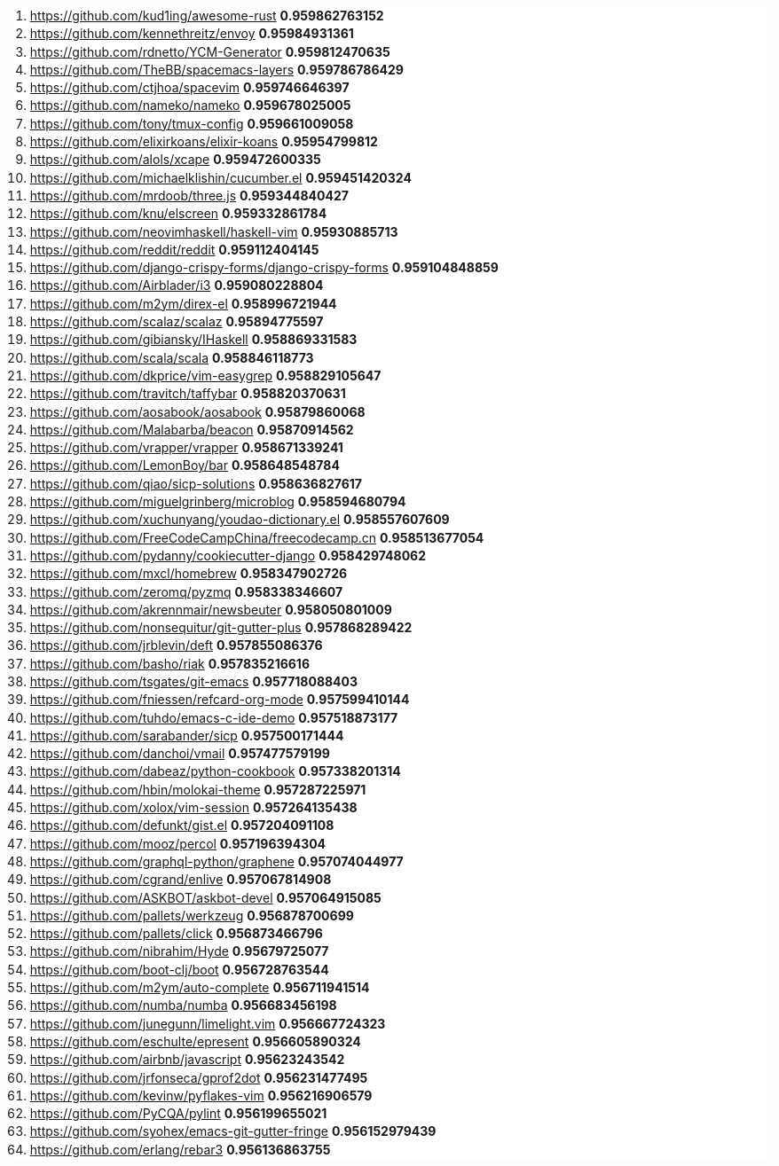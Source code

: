  1. https://github.com/kud1ing/awesome-rust **0.959862763152**
 1. https://github.com/kennethreitz/envoy **0.95984931361**
 1. https://github.com/rdnetto/YCM-Generator **0.959812470635**
 1. https://github.com/TheBB/spacemacs-layers **0.959786786429**
 1. https://github.com/ctjhoa/spacevim **0.959746646397**
 1. https://github.com/nameko/nameko **0.959678025005**
 1. https://github.com/tony/tmux-config **0.959661009058**
 1. https://github.com/elixirkoans/elixir-koans **0.95954799812**
 1. https://github.com/alols/xcape **0.959472600335**
 1. https://github.com/michaelklishin/cucumber.el **0.959451420324**
 1. https://github.com/mrdoob/three.js **0.959344840427**
 1. https://github.com/knu/elscreen **0.959332861784**
 1. https://github.com/neovimhaskell/haskell-vim **0.95930885713**
 1. https://github.com/reddit/reddit **0.959112404145**
 1. https://github.com/django-crispy-forms/django-crispy-forms **0.959104848859**
 1. https://github.com/Airblader/i3 **0.959080228804**
 1. https://github.com/m2ym/direx-el **0.958996721944**
 1. https://github.com/scalaz/scalaz **0.95894775597**
 1. https://github.com/gibiansky/IHaskell **0.958869331583**
 1. https://github.com/scala/scala **0.958846118773**
 1. https://github.com/dkprice/vim-easygrep **0.958829105647**
 1. https://github.com/travitch/taffybar **0.958820370631**
 1. https://github.com/aosabook/aosabook **0.95879860068**
 1. https://github.com/Malabarba/beacon **0.95870914562**
 1. https://github.com/vrapper/vrapper **0.958671339241**
 1. https://github.com/LemonBoy/bar **0.958648548784**
 1. https://github.com/qiao/sicp-solutions **0.958636827617**
 1. https://github.com/miguelgrinberg/microblog **0.958594680794**
 1. https://github.com/xuchunyang/youdao-dictionary.el **0.958557607609**
 1. https://github.com/FreeCodeCampChina/freecodecamp.cn **0.958513677054**
 1. https://github.com/pydanny/cookiecutter-django **0.958429748062**
 1. https://github.com/mxcl/homebrew **0.958347902726**
 1. https://github.com/zeromq/pyzmq **0.958338346607**
 1. https://github.com/akrennmair/newsbeuter **0.958050801009**
 1. https://github.com/nonsequitur/git-gutter-plus **0.957868289422**
 1. https://github.com/jrblevin/deft **0.957855086376**
 1. https://github.com/basho/riak **0.957835216616**
 1. https://github.com/tsgates/git-emacs **0.957718088403**
 1. https://github.com/fniessen/refcard-org-mode **0.957599410144**
 1. https://github.com/tuhdo/emacs-c-ide-demo **0.957518873177**
 1. https://github.com/sarabander/sicp **0.957500171444**
 1. https://github.com/danchoi/vmail **0.957477579199**
 1. https://github.com/dabeaz/python-cookbook **0.957338201314**
 1. https://github.com/hbin/molokai-theme **0.957287225971**
 1. https://github.com/xolox/vim-session **0.957264135438**
 1. https://github.com/defunkt/gist.el **0.957204091108**
 1. https://github.com/mooz/percol **0.957196394304**
 1. https://github.com/graphql-python/graphene **0.957074044977**
 1. https://github.com/cgrand/enlive **0.957067814908**
 1. https://github.com/ASKBOT/askbot-devel **0.957064915085**
 1. https://github.com/pallets/werkzeug **0.956878700699**
 1. https://github.com/pallets/click **0.956873466796**
 1. https://github.com/nibrahim/Hyde **0.95679725077**
 1. https://github.com/boot-clj/boot **0.956728763544**
 1. https://github.com/m2ym/auto-complete **0.956711941514**
 1. https://github.com/numba/numba **0.956683456198**
 1. https://github.com/junegunn/limelight.vim **0.956667724323**
 1. https://github.com/eschulte/epresent **0.956605890324**
 1. https://github.com/airbnb/javascript **0.95623243542**
 1. https://github.com/jrfonseca/gprof2dot **0.956231477495**
 1. https://github.com/kevinw/pyflakes-vim **0.956216906579**
 1. https://github.com/PyCQA/pylint **0.956199655021**
 1. https://github.com/syohex/emacs-git-gutter-fringe **0.956152979439**
 1. https://github.com/erlang/rebar3 **0.956136863755**